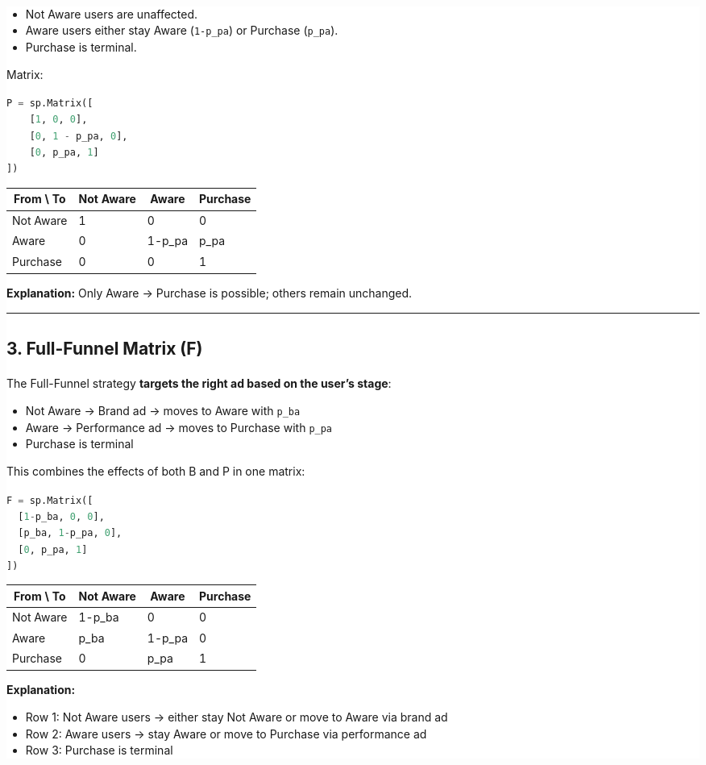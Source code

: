 * Not Aware users are unaffected.
* Aware users either stay Aware (`1-p_pa`) or Purchase (`p_pa`).
* Purchase is terminal.

Matrix:

```python
P = sp.Matrix([
    [1, 0, 0],
    [0, 1 - p_pa, 0],
    [0, p_pa, 1]
])
```

| From \ To | Not Aware | Aware  | Purchase |
| --------- | --------- | ------ | -------- |
| Not Aware | 1         | 0      | 0        |
| Aware     | 0         | 1-p_pa | p_pa     |
| Purchase  | 0         | 0      | 1        |

**Explanation:** Only Aware → Purchase is possible; others remain unchanged.

---

## **3. Full-Funnel Matrix (F)**

The Full-Funnel strategy **targets the right ad based on the user’s stage**:

* Not Aware → Brand ad → moves to Aware with `p_ba`
* Aware → Performance ad → moves to Purchase with `p_pa`
* Purchase is terminal

This combines the effects of both B and P in one matrix:

```python
F = sp.Matrix([
  [1-p_ba, 0, 0],
  [p_ba, 1-p_pa, 0],
  [0, p_pa, 1]
])
```

| From \ To                                                                                  | Not Aware | Aware  | Purchase |
| ------------------------------------------------------------------------------------------ | --------- | ------ | -------- |
| Not Aware                                                                                  | 1-p_ba    | 0      | 0        |
| Aware                                                                                      | p_ba      | 1-p_pa | 0        |
| Purchase                                                                                   | 0         | p_pa   | 1        |


**Explanation:**

* Row 1: Not Aware users → either stay Not Aware or move to Aware via brand ad
* Row 2: Aware users → stay Aware or move to Purchase via performance ad
* Row 3: Purchase is terminal
